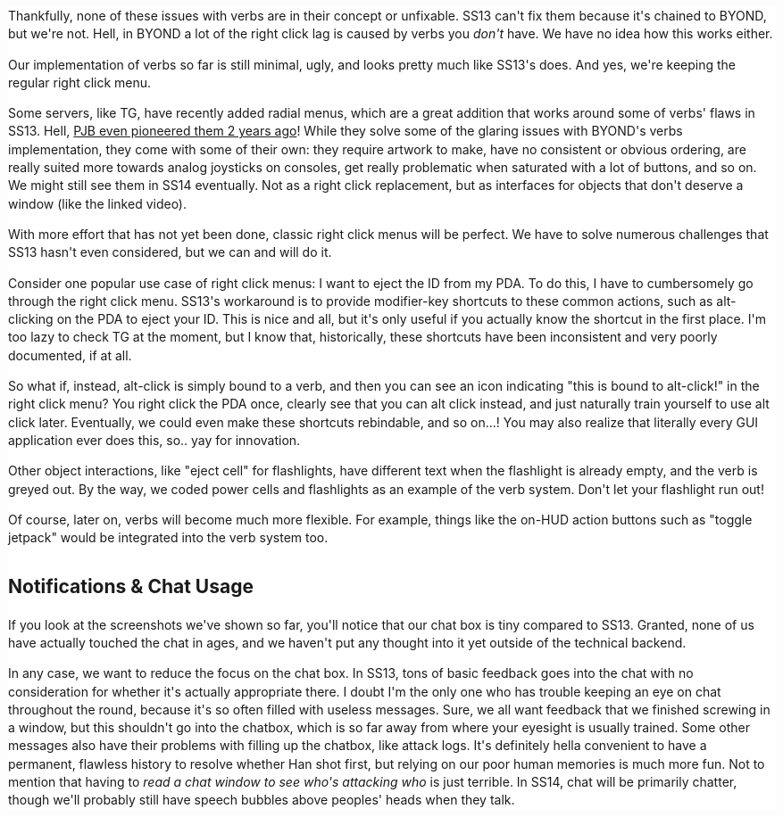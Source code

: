 Thankfully, none of these issues with verbs are in their concept or unfixable. SS13 can't fix them because it's chained to BYOND, but we're not. Hell, in BYOND a lot of the right click lag is caused by verbs you *don't* have. We have no idea how this works either.

Our implementation of verbs so far is still minimal, ugly, and looks pretty much like SS13's does. And yes, we're keeping the regular right click menu.

Some servers, like TG, have recently added radial menus, which are a great addition that works around some of verbs' flaws in SS13. Hell, [PJB even pioneered them 2 years ago](/video/18_12_13-clockcult-radials.webm)! While they solve some of the glaring issues with BYOND's verbs implementation, they come with some of their own: they require artwork to make, have no consistent or obvious ordering, are really suited more towards analog joysticks on consoles, get really problematic when saturated with a lot of buttons, and so on. We might still see them in SS14 eventually. Not as a right click replacement, but as interfaces for objects that don't deserve a window (like the linked video).

With more effort that has not yet been done, classic right click menus will be perfect. We have to solve numerous challenges that SS13 hasn't even considered, but we can and will do it.

Consider one popular use case of right click menus: I want to eject the ID from my PDA. To do this, I have to cumbersomely go through the right click menu. SS13's workaround is to provide modifier-key shortcuts to these common actions, such as alt-clicking on the PDA to eject your ID. This is nice and all, but it's only useful if you actually know the shortcut in the first place. I'm too lazy to check TG at the moment, but I know that, historically, these shortcuts have been inconsistent and very poorly documented, if at all.

So what if, instead, alt-click is simply bound to a verb, and then you can see an icon indicating "this is bound to alt-click!" in the right click menu? You right click the PDA once, clearly see that you can alt click instead, and just naturally train yourself to use alt click later. Eventually, we could even make these shortcuts rebindable, and so on...! You may also realize that literally every GUI application ever does this, so.. yay for innovation.

Other object interactions, like "eject cell" for flashlights, have different text when the flashlight is already empty, and the verb is greyed out. By the way, we coded power cells and flashlights as an example of the verb system. Don't let your flashlight run out!

Of course, later on, verbs will become much more flexible. For example, things like the on-HUD action buttons such as "toggle jetpack" would be integrated into the verb system too.

## Notifications & Chat Usage

If you look at the screenshots we've shown so far, you'll notice that our chat box is tiny compared to SS13. Granted, none of us have actually touched the chat in ages, and we haven't put any thought into it yet outside of the technical backend.

In any case, we want to reduce the focus on the chat box. In SS13, tons of basic feedback goes into the chat with no consideration for whether it's actually appropriate there. I doubt I'm the only one who has trouble keeping an eye on chat throughout the round, because it's so often filled with useless messages. Sure, we all want feedback that we finished screwing in a window, but this shouldn't go into the chatbox, which is so far away from where your eyesight is usually trained. Some other messages also have their problems with filling up the chatbox, like attack logs. It's definitely hella convenient to have a permanent, flawless history to resolve whether Han shot first, but relying on our poor human memories is much more fun. Not to mention that having to *read a chat window to see who's attacking who* is just terrible. In SS14, chat will be primarily chatter, though we'll probably still have speech bubbles above peoples' heads when they talk.
